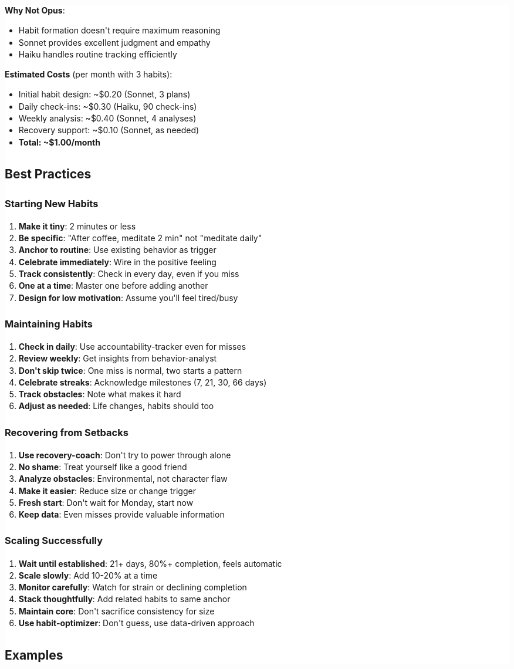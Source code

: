 **Why Not Opus**:
- Habit formation doesn't require maximum reasoning
- Sonnet provides excellent judgment and empathy
- Haiku handles routine tracking efficiently

**Estimated Costs** (per month with 3 habits):
- Initial habit design: ~$0.20 (Sonnet, 3 plans)
- Daily check-ins: ~$0.30 (Haiku, 90 check-ins)
- Weekly analysis: ~$0.40 (Sonnet, 4 analyses)
- Recovery support: ~$0.10 (Sonnet, as needed)
- **Total: ~$1.00/month**

## Best Practices

### Starting New Habits

1. **Make it tiny**: 2 minutes or less
2. **Be specific**: "After coffee, meditate 2 min" not "meditate daily"
3. **Anchor to routine**: Use existing behavior as trigger
4. **Celebrate immediately**: Wire in the positive feeling
5. **Track consistently**: Check in every day, even if you miss
6. **One at a time**: Master one before adding another
7. **Design for low motivation**: Assume you'll feel tired/busy

### Maintaining Habits

1. **Check in daily**: Use accountability-tracker even for misses
2. **Review weekly**: Get insights from behavior-analyst
3. **Don't skip twice**: One miss is normal, two starts a pattern
4. **Celebrate streaks**: Acknowledge milestones (7, 21, 30, 66 days)
5. **Track obstacles**: Note what makes it hard
6. **Adjust as needed**: Life changes, habits should too

### Recovering from Setbacks

1. **Use recovery-coach**: Don't try to power through alone
2. **No shame**: Treat yourself like a good friend
3. **Analyze obstacles**: Environmental, not character flaw
4. **Make it easier**: Reduce size or change trigger
5. **Fresh start**: Don't wait for Monday, start now
6. **Keep data**: Even misses provide valuable information

### Scaling Successfully

1. **Wait until established**: 21+ days, 80%+ completion, feels automatic
2. **Scale slowly**: Add 10-20% at a time
3. **Monitor carefully**: Watch for strain or declining completion
4. **Stack thoughtfully**: Add related habits to same anchor
5. **Maintain core**: Don't sacrifice consistency for size
6. **Use habit-optimizer**: Don't guess, use data-driven approach

## Examples

